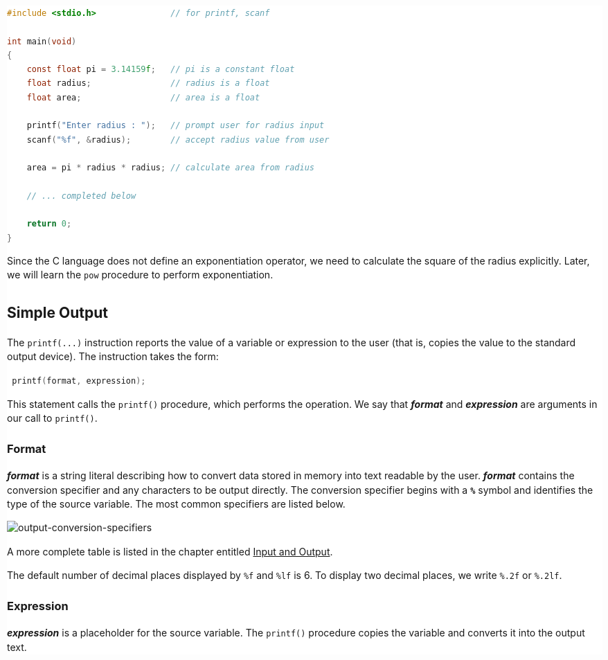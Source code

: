 ```c
#include <stdio.h>               // for printf, scanf

int main(void)
{
    const float pi = 3.14159f;   // pi is a constant float 
    float radius;                // radius is a float
    float area;                  // area is a float

    printf("Enter radius : ");   // prompt user for radius input
    scanf("%f", &radius);        // accept radius value from user 

    area = pi * radius * radius; // calculate area from radius

    // ... completed below

    return 0;
}
```

Since the C language does not define an exponentiation operator, we need to calculate the square of the radius explicitly. Later, we will learn the `pow` procedure to perform exponentiation.

## Simple Output

The `printf(...)` instruction reports the value of a variable or expression to the user \(that is, copies the value to the standard output device\).  The instruction takes the form:

```c
 printf(format, expression);
```

This statement calls the `printf()` procedure, which performs the operation.  We say that _**format**_ and _**expression**_ are arguments in our call to `printf()`. 

### Format

_**format**_ is a string literal describing how to convert data stored in memory into text readable by the user.  _**format**_ contains the conversion specifier and any characters to be output directly.  The conversion specifier begins with a **`%`** symbol and identifies the type of the source variable.  The most common specifiers are listed below.

![output-conversion-specifiers](/img/image18.png)

A more complete table is listed in the chapter entitled [Input and Output](../F-Refinements/more-input-and-output.md).

The default number of decimal places displayed by `%f` and `%lf` is 6.  To display two decimal places, we write `%.2f` or `%.2lf`.

### Expression

_**expression**_ is a placeholder for the source variable.  The `printf()` procedure copies the variable and converts it into the output text. 
